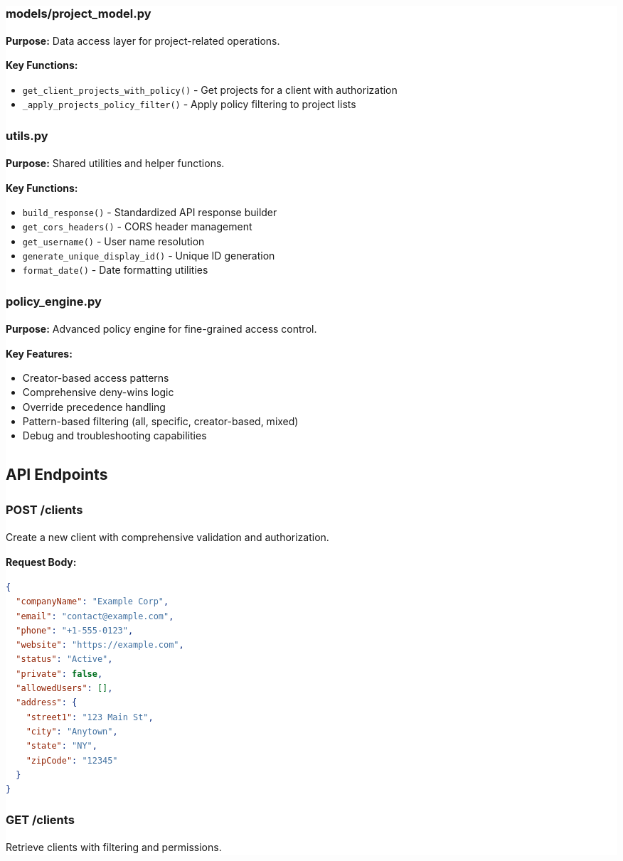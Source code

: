 ### models/project_model.py
**Purpose:** Data access layer for project-related operations.

**Key Functions:**
- `get_client_projects_with_policy()` - Get projects for a client with authorization
- `_apply_projects_policy_filter()` - Apply policy filtering to project lists

### utils.py
**Purpose:** Shared utilities and helper functions.

**Key Functions:**
- `build_response()` - Standardized API response builder
- `get_cors_headers()` - CORS header management
- `get_username()` - User name resolution
- `generate_unique_display_id()` - Unique ID generation
- `format_date()` - Date formatting utilities

### policy_engine.py
**Purpose:** Advanced policy engine for fine-grained access control.

**Key Features:**
- Creator-based access patterns
- Comprehensive deny-wins logic
- Override precedence handling
- Pattern-based filtering (all, specific, creator-based, mixed)
- Debug and troubleshooting capabilities

## API Endpoints

### POST /clients
Create a new client with comprehensive validation and authorization.

**Request Body:**
```json
{
  "companyName": "Example Corp",
  "email": "contact@example.com", 
  "phone": "+1-555-0123",
  "website": "https://example.com",
  "status": "Active",
  "private": false,
  "allowedUsers": [],
  "address": {
    "street1": "123 Main St",
    "city": "Anytown",
    "state": "NY",
    "zipCode": "12345"
  }
}
```

### GET /clients
Retrieve clients with filtering and permissions.
